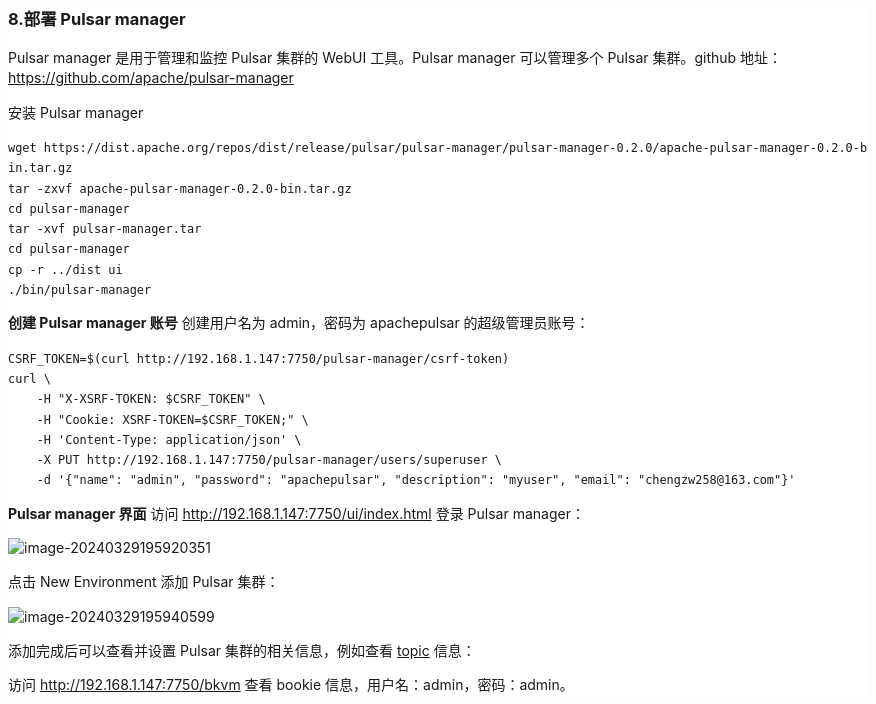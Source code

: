 

### 8.部署 Pulsar manager

Pulsar manager 是用于管理和监控 Pulsar 集群的 WebUI 工具。Pulsar manager 可以管理多个 Pulsar 集群。github 地址：https://github.com/apache/pulsar-manager

安装 Pulsar manager


```shell
wget https://dist.apache.org/repos/dist/release/pulsar/pulsar-manager/pulsar-manager-0.2.0/apache-pulsar-manager-0.2.0-bin.tar.gz
tar -zxvf apache-pulsar-manager-0.2.0-bin.tar.gz
cd pulsar-manager
tar -xvf pulsar-manager.tar
cd pulsar-manager
cp -r ../dist ui
./bin/pulsar-manager
```



**创建 Pulsar manager 账号**
 创建用户名为 admin，密码为 apachepulsar 的超级管理员账号：

```shell
CSRF_TOKEN=$(curl http://192.168.1.147:7750/pulsar-manager/csrf-token)
curl \
    -H "X-XSRF-TOKEN: $CSRF_TOKEN" \
    -H "Cookie: XSRF-TOKEN=$CSRF_TOKEN;" \
    -H 'Content-Type: application/json' \
    -X PUT http://192.168.1.147:7750/pulsar-manager/users/superuser \
    -d '{"name": "admin", "password": "apachepulsar", "description": "myuser", "email": "chengzw258@163.com"}'
```

**Pulsar manager 界面**
 访问 http://192.168.1.147:7750/ui/index.html 登录 Pulsar manager：



![image-20240329195920351](https://iteshell.oss-cn-beijing.aliyuncs.com/bookshell/operator/image-20240329195920351.png)





点击 New Environment 添加 Pulsar 集群：

![image-20240329195940599](https://iteshell.oss-cn-beijing.aliyuncs.com/bookshell/operator/image-20240329195940599.png)





添加完成后可以查看并设置 Pulsar 集群的相关信息，例如查看 [topic](https://so.csdn.net/so/search?q=topic&spm=1001.2101.3001.7020) 信息：



访问 http://192.168.1.147:7750/bkvm 查看 bookie 信息，用户名：admin，密码：admin。
